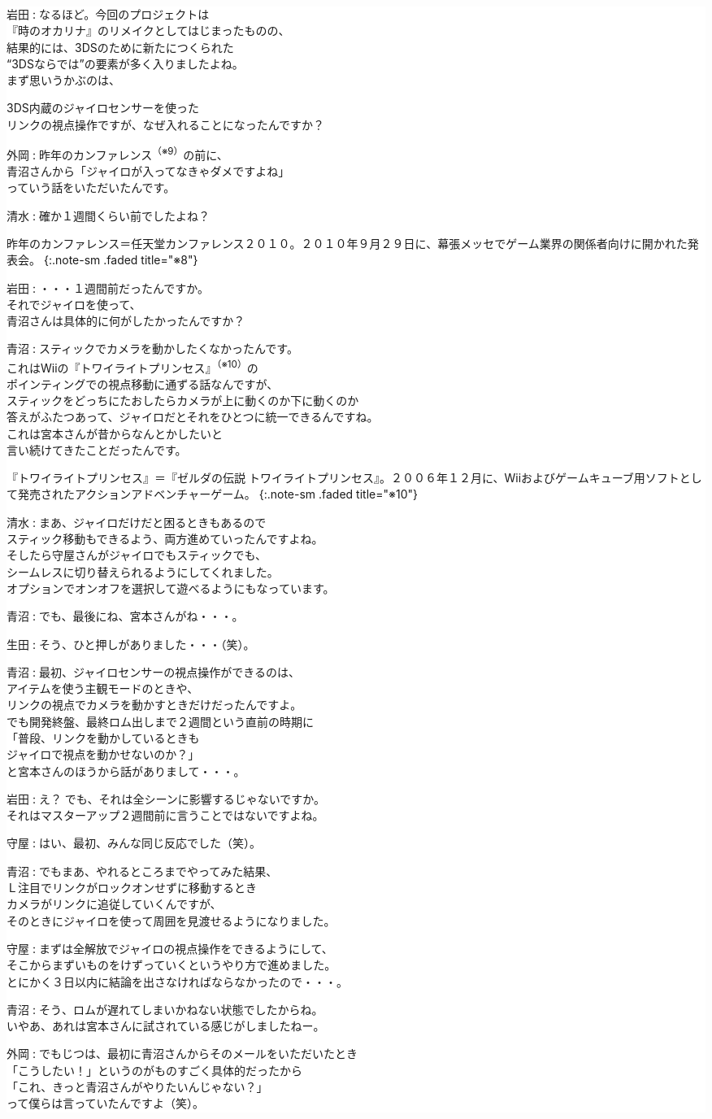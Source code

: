 岩田
: なるほど。今回のプロジェクトは<br>『時のオカリナ』のリメイクとしてはじまったものの、<br>結果的には、3DSのために新たにつくられた<br>“3DSならでは”の要素が多く入りましたよね。<br>まず思いうかぶのは、

3DS内蔵のジャイロセンサーを使った<br>リンクの視点操作ですが、なぜ入れることになったんですか？ 

外岡
: 昨年のカンファレンス<sup>（※9）</sup>の前に、<br>青沼さんから「ジャイロが入ってなきゃダメですよね」<br>っていう話をいただいたんです。

清水
: 確か１週間くらい前でしたよね？

昨年のカンファレンス＝任天堂カンファレンス２０１０。２０１０年９月２９日に、幕張メッセでゲーム業界の関係者向けに開かれた発表会。
{:.note-sm .faded title="※8"}

岩田
: ・・・１週間前だったんですか。<br>それでジャイロを使って、<br>青沼さんは具体的に何がしたかったんですか？ 

青沼
: スティックでカメラを動かしたくなかったんです。<br>これはWiiの『トワイライトプリンセス』<sup>（※10）</sup>の<br>ポインティングでの視点移動に通ずる話なんですが、<br>スティックをどっちにたおしたらカメラが上に動くのか下に動くのか<br>答えがふたつあって、ジャイロだとそれをひとつに統一できるんですね。<br>これは宮本さんが昔からなんとかしたいと<br>言い続けてきたことだったんです。

『トワイライトプリンセス』＝『ゼルダの伝説 トワイライトプリンセス』。２００６年１２月に、Wiiおよびゲームキューブ用ソフトとして発売されたアクションアドベンチャーゲーム。
{:.note-sm .faded title="※10"}

清水
: まあ、ジャイロだけだと困るときもあるので<br>スティック移動もできるよう、両方進めていったんですよね。<br>そしたら守屋さんがジャイロでもスティックでも、<br>シームレスに切り替えられるようにしてくれました。<br>オプションでオンオフを選択して遊べるようにもなっています。

青沼
: でも、最後にね、宮本さんがね・・・。

生田
: そう、ひと押しがありました・・・（笑）。

青沼
: 最初、ジャイロセンサーの視点操作ができるのは、<br>アイテムを使う主観モードのときや、<br>リンクの視点でカメラを動かすときだけだったんですよ。<br>でも開発終盤、最終ロム出しまで２週間という直前の時期に<br>「普段、リンクを動かしているときも<br>ジャイロで視点を動かせないのか？」<br>と宮本さんのほうから話がありまして・・・。

岩田
: え？ でも、それは全シーンに影響するじゃないですか。 <br>それはマスターアップ２週間前に言うことではないですよね。

守屋
: はい、最初、みんな同じ反応でした（笑）。

青沼
: でもまあ、やれるところまでやってみた結果、<br>Ｌ注目でリンクがロックオンせずに移動するとき<br>カメラがリンクに追従していくんですが、<br>そのときにジャイロを使って周囲を見渡せるようになりました。

守屋
: まずは全解放でジャイロの視点操作をできるようにして、<br>そこからまずいものをけずっていくというやり方で進めました。<br>とにかく３日以内に結論を出さなければならなかったので・・・。

青沼
: そう、ロムが遅れてしまいかねない状態でしたからね。<br>いやあ、あれは宮本さんに試されている感じがしましたねー。

外岡
: でもじつは、最初に青沼さんからそのメールをいただいたとき<br>「こうしたい！」というのがものすごく具体的だったから<br>「これ、きっと青沼さんがやりたいんじゃない？」<br>って僕らは言っていたんですよ（笑）。

